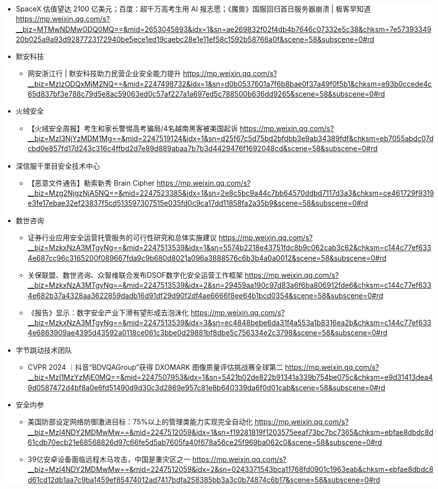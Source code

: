   - SpaceX 估值望达 2100 亿美元；百度：超千万高考生用 AI 报志愿；《魔兽》国服回归首日服务器崩溃 | 极客早知道
https://mp.weixin.qq.com/s?__biz=MTMwNDMwODQ0MQ==&mid=2653045893&idx=1&sn=ae269832f02f4db4b7646c07332e5c38&chksm=7e5739334920b025a9a93d9287723172940be5ece1ed19caebc28e1e11ef58c1592b58766a0f&scene=58&subscene=0#rd

- 默安科技
  - 网安浙江行 | 默安科技助力民营企业安全能力提升
https://mp.weixin.qq.com/s?__biz=MzIzODQxMjM2NQ==&mid=2247498732&idx=1&sn=d0b0537601a7f6b8bae0f37a49f0f5b1&chksm=e93b0ccede4c85d837bf3e788c79d5e8ac59063ed0c57af227a1a697ed5c788500b636dd9265&scene=58&subscene=0#rd

- 火绒安全
  - 【火绒安全周报】考生和家长警惕高考骗局/4名越南黑客被美国起诉
https://mp.weixin.qq.com/s?__biz=MzI3NjYzMDM1Mg==&mid=2247519124&idx=1&sn=d25f67c5d75bd2bfdbb3e9ab34389fdf&chksm=eb7055abdc07dcbd0e857fd17d243c316c4ffbd2d7e89d889abaa7b7b3d4429476f1692048cd&scene=58&subscene=0#rd

- 深信服千里目安全技术中心
  - 【恶意文件通告】勒索新秀 Brain Cipher
https://mp.weixin.qq.com/s?__biz=Mzg2NjgzNjA5NQ==&mid=2247523385&idx=1&sn=2e8c5bc9a44c7bb64570ddbd7117d3a3&chksm=ce461729f9319e3fe17ebae32ef23837f5cd513597307515e035fd0c9ca17dd11858fa2a35b9&scene=58&subscene=0#rd

- 数世咨询
  - 证券行业应用安全运营托管服务的可行性研究和总体实施建议
https://mp.weixin.qq.com/s?__biz=MzkxNzA3MTgyNg==&mid=2247513539&idx=1&sn=5574b2218e43751fdc8b9c062cab3c62&chksm=c144c77ef6334e687cc96c3165200f089667fda9c9b680d8021a096a3888576c6b3b4a0a0012&scene=58&subscene=0#rd

  - 关保联盟、数世咨询、众智维联合发布DSOF数字化安全运营工作框架
https://mp.weixin.qq.com/s?__biz=MzkxNzA3MTgyNg==&mid=2247513539&idx=2&sn=29459aa190c97d83a6f6ba806912fde6&chksm=c144c77ef6334e682b37a4328aa3622859dadb16d91df29d90f2df4ae6666f8ee64b1bcd0354&scene=58&subscene=0#rd

  - 《报告》显示：数字安全产业下滑有望形成去泡沫化
https://mp.weixin.qq.com/s?__biz=MzkxNzA3MTgyNg==&mid=2247513539&idx=3&sn=ec4848bebe6da31f4a553a1b8316ea2b&chksm=c144c77ef6334e6863909ae4395d43592a0118ce061c3bbe0d29881bf8dbe5c756334e2c3798&scene=58&subscene=0#rd

- 字节跳动技术团队
  - CVPR 2024 ｜抖音“BDVQAGroup”获得 DXOMARK 图像质量评估挑战赛全球第二
https://mp.weixin.qq.com/s?__biz=MzI1MzYzMjE0MQ==&mid=2247507953&idx=1&sn=5421b02de822b91341a339b754be075c&chksm=e9d31413dea49d0587472d4bf8a0e6fd51490d9d30c3d2869e957c81e8b640339da6f0d01cab&scene=58&subscene=0#rd

- 安全内参
  - 美国防部设定网络防御激进目标：75%以上的管理类能力实现完全自动化
https://mp.weixin.qq.com/s?__biz=MzI4NDY2MDMwMw==&mid=2247512059&idx=1&sn=f19281819f1203575eeaf73bc7bc7365&chksm=ebfae8dbdc8d61cdb70ecb21e68568826d97c66fe5d5ab7605fa40f678a56ce25f969ba062c0&scene=58&subscene=0#rd

  - 39亿安卓设备面临远程木马攻击，中国是重灾区之一
https://mp.weixin.qq.com/s?__biz=MzI4NDY2MDMwMw==&mid=2247512059&idx=2&sn=0243371543bca11768fd0901c1963eab&chksm=ebfae8dbdc8d61cd12db1aa7c9ba1459ef85474012ad7417bdfa258385bb3a3c0b74874c6b17&scene=58&subscene=0#rd
